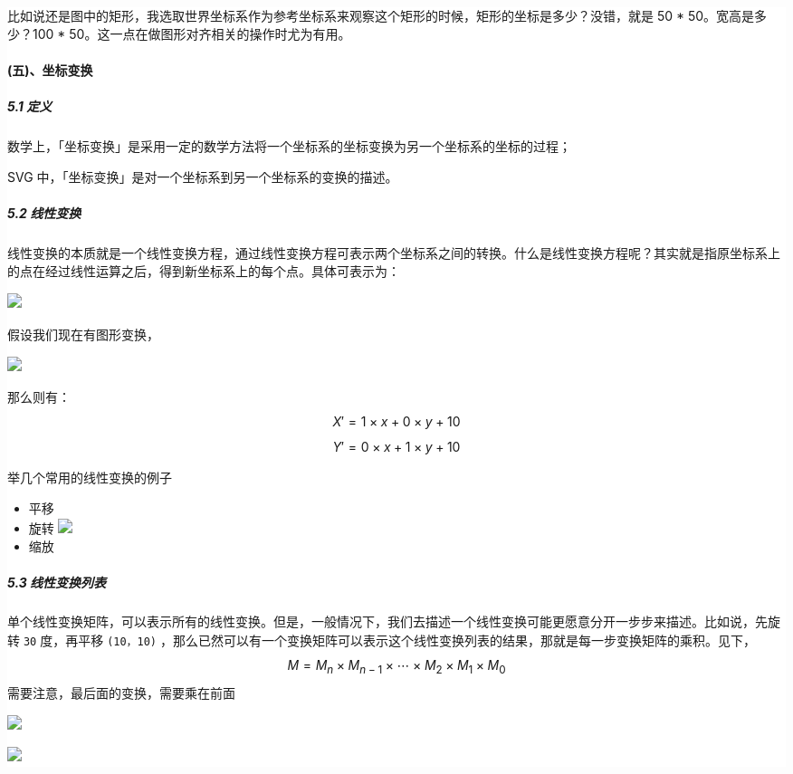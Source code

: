 
比如说还是图中的矩形，我选取世界坐标系作为参考坐标系来观察这个矩形的时候，矩形的坐标是多少？没错，就是 50 * 50。宽高是多少？100 * 50。这一点在做图形对齐相关的操作时尤为有用。



#### (五)、坐标变换

##### 5.1 定义

数学上，「坐标变换」是采用一定的数学方法将一个坐标系的坐标变换为另一个坐标系的坐标的过程；

SVG 中，「坐标变换」是对一个坐标系到另一个坐标系的变换的描述。



##### 5.2 线性变换

线性变换的本质就是一个线性变换方程，通过线性变换方程可表示两个坐标系之间的转换。什么是线性变换方程呢？其实就是指原坐标系上的点在经过线性运算之后，得到新坐标系上的每个点。具体可表示为：

![](/../../assets/011.png)



假设我们现在有图形变换，

![](/../../assets/012.png)

那么则有：
$$
X' = 1 \times x + 0 \times y + 10
$$
$$
Y' = 0 \times x + 1 \times y + 10
$$



举几个常用的线性变换的例子

- 平移
- 旋转
  ![](/../../assets/013.png)
- 缩放



##### 5.3 线性变换列表

单个线性变换矩阵，可以表示所有的线性变换。但是，一般情况下，我们去描述一个线性变换可能更愿意分开一步步来描述。比如说，先旋转 `30` 度，再平移 `(10，10)` ，那么已然可以有一个变换矩阵可以表示这个线性变换列表的结果，那就是每一步变换矩阵的乘积。见下，
$$
M = M_n \times M_{n-1} \times \cdots \times M_2 \times M_1 \times M_0
$$
需要注意，最后面的变换，需要乘在前面

![](/../../assets/014.png)

![](/../../assets/015.png)

